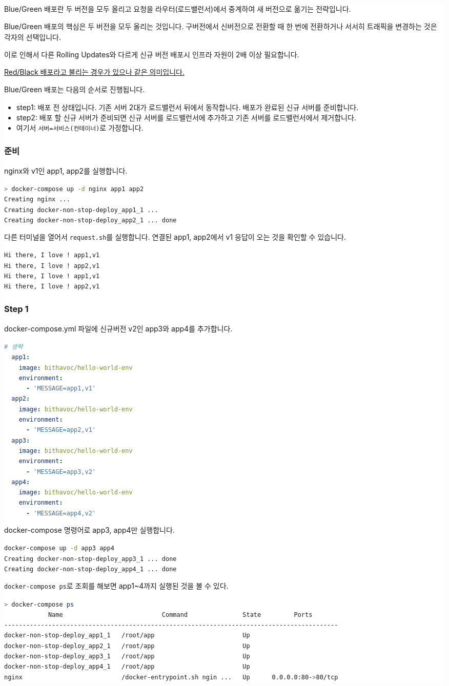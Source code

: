 Blue/Green 배포란 두 버전을 모두 올리고 요청을 라우터(로드밸런서)에서 중계하여 새 버전으로 옮기는 전략입니다.

Blue/Green 배포의 핵심은 두 버전을 모두 올리는 것입니다. 구버전에서 신버전으로 전환할 때 한 번에 전환하거나 서서히 트래픽을 변경하는 것은 각자의 선택입니다.

이로 인해서 다른 Rolling Updates와 다르게 신규 버전 배포시 인프라 자원이 2배 이상 필요합니다.

[Red/Black 배포라고 불리는 경우가 있으나 같은 의미입니다.](https://octopus.com/blog/blue-green-red-black)

Blue/Green 배포는 다음의 순서로 진행됩니다.
- step1: 배포 전 상태입니다. 기존 서버 2대가 로드밸런서 뒤에서 동작합니다. 배포가 완료된 신규 서버를 준비합니다.
- step2: 배포 할 신규 서버가 준비되면 신규 서버를 로드밸런서에 추가하고 기존 서버를 로드밸런서에서 제거합니다.
- 여기서 `서버=서비스(컨테이너)`로 가정합니다.

### 준비
nginx와 v1인 app1, app2를 실행합니다.
```bash
> docker-compose up -d nginx app1 app2 
Creating nginx ... 
Creating docker-non-stop-deploy_app1_1 ... 
Creating docker-non-stop-deploy_app2_1 ... done
```
다른 터미널을 열어서 `request.sh`를 실행합니다. 연결된 app1, app2에서 v1 응답이 오는 것을 확인할 수 있습니다.
```shell
Hi there, I love ! app1,v1
Hi there, I love ! app2,v1
Hi there, I love ! app1,v1
Hi there, I love ! app2,v1
```

### Step 1
docker-compose.yml 파일에 신규버전 v2인 app3와 app4를 추가합니다.
```yaml
# 생략
  app1:
    image: bithavoc/hello-world-env
    environment:
      - 'MESSAGE=app1,v1'
  app2:
    image: bithavoc/hello-world-env
    environment:
      - 'MESSAGE=app2,v1'
  app3:
    image: bithavoc/hello-world-env
    environment:
      - 'MESSAGE=app3,v2'
  app4:
    image: bithavoc/hello-world-env
    environment:
      - 'MESSAGE=app4,v2'
```
docker-compose 명령어로 app3, app4만 실행합니다.
```bash
docker-compose up -d app3 app4
Creating docker-non-stop-deploy_app3_1 ... done
Creating docker-non-stop-deploy_app4_1 ... done
```
`docker-compose ps`로 조회를 해보면 app1~4까지 실행된 것을 볼 수 있다.
```bash
> docker-compose ps
            Name                           Command               State         Ports       
-------------------------------------------------------------------------------------------
docker-non-stop-deploy_app1_1   /root/app                        Up                        
docker-non-stop-deploy_app2_1   /root/app                        Up                        
docker-non-stop-deploy_app3_1   /root/app                        Up                        
docker-non-stop-deploy_app4_1   /root/app                        Up                        
nginx                           /docker-entrypoint.sh ngin ...   Up      0.0.0.0:80->80/tcp                                
```